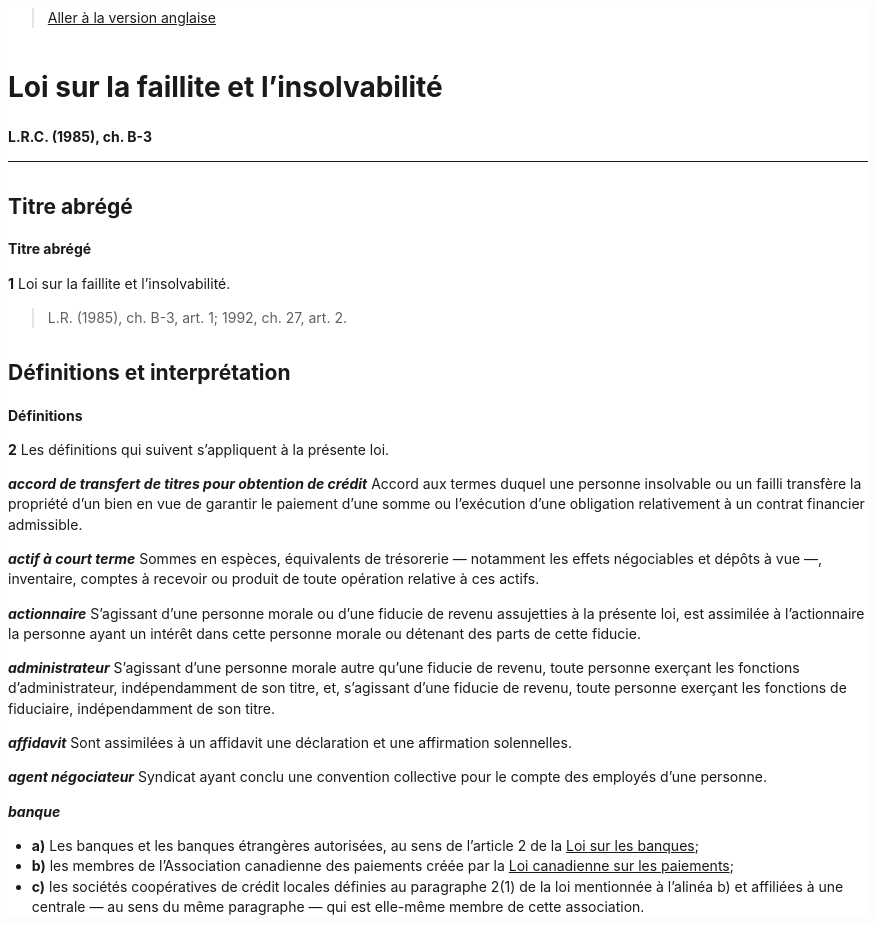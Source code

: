 > [Aller à la version anglaise](/en/Acts/Revised%20Statutes%20of%20Canada/B/B-3.md)

# Loi sur la faillite et l’insolvabilité

**L.R.C. (1985), ch. B-3**


----------



## Titre abrégé



**Titre abrégé**

**1** Loi sur la faillite et l’insolvabilité.
> L.R. (1985), ch. B-3, art. 1; 1992, ch. 27, art. 2.





## Définitions et interprétation



**Définitions**

**2** Les définitions qui suivent s’appliquent à la présente loi.

***accord de transfert de titres pour obtention de crédit*** Accord aux termes duquel une personne insolvable ou un failli transfère la propriété d’un bien en vue de garantir le paiement d’une somme ou l’exécution d’une obligation relativement à un contrat financier admissible.

***actif à court terme*** Sommes en espèces, équivalents de trésorerie — notamment les effets négociables et dépôts à vue —, inventaire, comptes à recevoir ou produit de toute opération relative à ces actifs.

***actionnaire*** S’agissant d’une personne morale ou d’une fiducie de revenu assujetties à la présente loi, est assimilée à l’actionnaire la personne ayant un intérêt dans cette personne morale ou détenant des parts de cette fiducie.

***administrateur*** S’agissant d’une personne morale autre qu’une fiducie de revenu, toute personne exerçant les fonctions d’administrateur, indépendamment de son titre, et, s’agissant d’une fiducie de revenu, toute personne exerçant les fonctions de fiduciaire, indépendamment de son titre.

***affidavit*** Sont assimilées à un affidavit une déclaration et une affirmation solennelles. 

***agent négociateur*** Syndicat ayant conclu une convention collective pour le compte des employés d’une personne.

***banque***
- **a)** Les banques et les banques étrangères autorisées, au sens de l’article 2 de la [Loi sur les banques](/fr/Lois/Lois%20du%20Canada/1991/ch.%2046.md);
- **b)** les membres de l’Association canadienne des paiements créée par la [Loi canadienne sur les paiements](/fr/Lois/Lois%20révisées%20du%20Canada/C/C-21.md);
- **c)** les sociétés coopératives de crédit locales définies au paragraphe 2(1) de la loi mentionnée à l’alinéa b) et affiliées à une centrale — au sens du même paragraphe — qui est elle-même membre de cette association.
